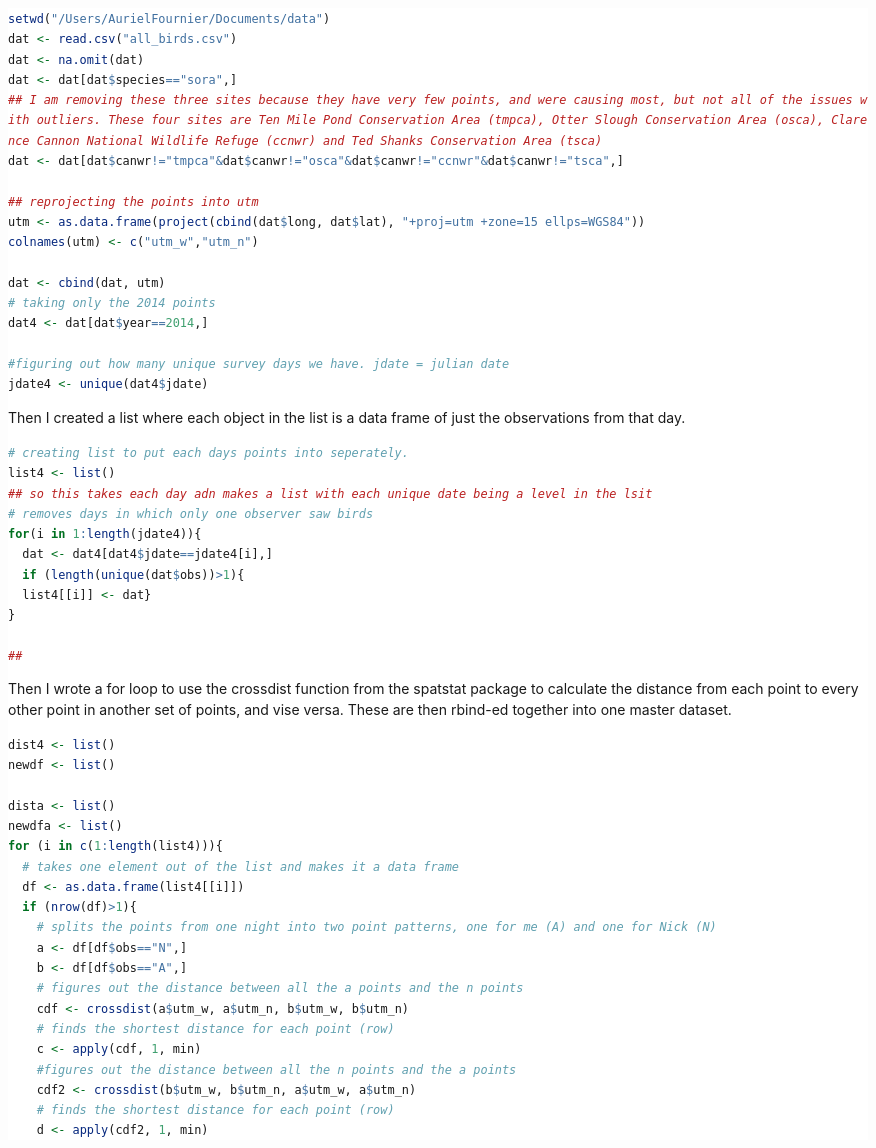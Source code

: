 
```r
setwd("/Users/AurielFournier/Documents/data")
dat <- read.csv("all_birds.csv")
dat <- na.omit(dat)
dat <- dat[dat$species=="sora",]
## I am removing these three sites because they have very few points, and were causing most, but not all of the issues with outliers. These four sites are Ten Mile Pond Conservation Area (tmpca), Otter Slough Conservation Area (osca), Clarence Cannon National Wildlife Refuge (ccnwr) and Ted Shanks Conservation Area (tsca)
dat <- dat[dat$canwr!="tmpca"&dat$canwr!="osca"&dat$canwr!="ccnwr"&dat$canwr!="tsca",]

## reprojecting the points into utm 
utm <- as.data.frame(project(cbind(dat$long, dat$lat), "+proj=utm +zone=15 ellps=WGS84"))
colnames(utm) <- c("utm_w","utm_n")

dat <- cbind(dat, utm)
# taking only the 2014 points
dat4 <- dat[dat$year==2014,]

#figuring out how many unique survey days we have. jdate = julian date
jdate4 <- unique(dat4$jdate)
```

Then I created a list where each object in the list is a data frame of just the observations from that day. 


```r
# creating list to put each days points into seperately. 
list4 <- list()
## so this takes each day adn makes a list with each unique date being a level in the lsit
# removes days in which only one observer saw birds
for(i in 1:length(jdate4)){
  dat <- dat4[dat4$jdate==jdate4[i],]
  if (length(unique(dat$obs))>1){
  list4[[i]] <- dat}
}

## 
```

Then I wrote a for loop to use the crossdist function from the spatstat package to calculate the distance from each point to every other point in another set of points, and vise versa. These are then rbind-ed together into one master dataset. 


```r
dist4 <- list()
newdf <- list()

dista <- list()
newdfa <- list()
for (i in c(1:length(list4))){
  # takes one element out of the list and makes it a data frame
  df <- as.data.frame(list4[[i]])
  if (nrow(df)>1){
    # splits the points from one night into two point patterns, one for me (A) and one for Nick (N)
    a <- df[df$obs=="N",]
    b <- df[df$obs=="A",]
    # figures out the distance between all the a points and the n points
    cdf <- crossdist(a$utm_w, a$utm_n, b$utm_w, b$utm_n)
    # finds the shortest distance for each point (row)
    c <- apply(cdf, 1, min)
    #figures out the distance between all the n points and the a points
    cdf2 <- crossdist(b$utm_w, b$utm_n, a$utm_w, a$utm_n)
    # finds the shortest distance for each point (row)
    d <- apply(cdf2, 1, min)
```